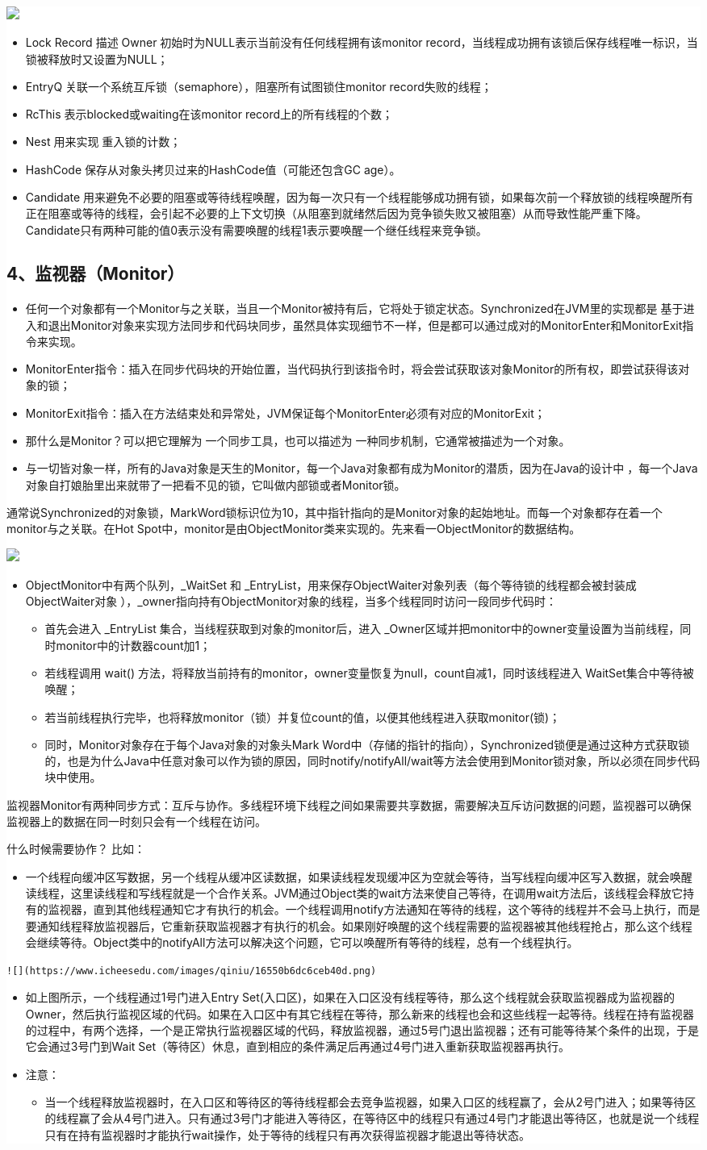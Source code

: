   ![](https://www.icheesedu.com/images/qiniu/Monitor%20Record.png)
  
   - Lock Record 描述 Owner 初始时为NULL表示当前没有任何线程拥有该monitor record，当线程成功拥有该锁后保存线程唯一标识，当锁被释放时又设置为NULL；
   
   -  EntryQ 关联一个系统互斥锁（semaphore），阻塞所有试图锁住monitor record失败的线程； 
   - RcThis 表示blocked或waiting在该monitor record上的所有线程的个数；
   -  Nest 用来实现 重入锁的计数；
   - HashCode 保存从对象头拷贝过来的HashCode值（可能还包含GC age）。
   - Candidate 用来避免不必要的阻塞或等待线程唤醒，因为每一次只有一个线程能够成功拥有锁，如果每次前一个释放锁的线程唤醒所有正在阻塞或等待的线程，会引起不必要的上下文切换（从阻塞到就绪然后因为竞争锁失败又被阻塞）从而导致性能严重下降。Candidate只有两种可能的值0表示没有需要唤醒的线程1表示要唤醒一个继任线程来竞争锁。

## 4、监视器（Monitor）
- 任何一个对象都有一个Monitor与之关联，当且一个Monitor被持有后，它将处于锁定状态。Synchronized在JVM里的实现都是 基于进入和退出Monitor对象来实现方法同步和代码块同步，虽然具体实现细节不一样，但是都可以通过成对的MonitorEnter和MonitorExit指令来实现。

- MonitorEnter指令：插入在同步代码块的开始位置，当代码执行到该指令时，将会尝试获取该对象Monitor的所有权，即尝试获得该对象的锁；
- MonitorExit指令：插入在方法结束处和异常处，JVM保证每个MonitorEnter必须有对应的MonitorExit；

- 那什么是Monitor？可以把它理解为 一个同步工具，也可以描述为 一种同步机制，它通常被描述为一个对象。
- 与一切皆对象一样，所有的Java对象是天生的Monitor，每一个Java对象都有成为Monitor的潜质，因为在Java的设计中 ，每一个Java对象自打娘胎里出来就带了一把看不见的锁，它叫做内部锁或者Monitor锁。

通常说Synchronized的对象锁，MarkWord锁标识位为10，其中指针指向的是Monitor对象的起始地址。而每一个对象都存在着一个monitor与之关联。在Hot Spot中，monitor是由ObjectMonitor类来实现的。先来看一ObjectMonitor的数据结构。

![](https://www.icheesedu.com/images/qiniu/Xnip2018-08-22_15-59-07.png)

 
- ObjectMonitor中有两个队列，_WaitSet 和 _EntryList，用来保存ObjectWaiter对象列表（每个等待锁的线程都会被封装成ObjectWaiter对象 ），_owner指向持有ObjectMonitor对象的线程，当多个线程同时访问一段同步代码时：
   - 首先会进入 _EntryList 集合，当线程获取到对象的monitor后，进入 _Owner区域并把monitor中的owner变量设置为当前线程，同时monitor中的计数器count加1；
   
   - 若线程调用 wait() 方法，将释放当前持有的monitor，owner变量恢复为null，count自减1，同时该线程进入 WaitSet集合中等待被唤醒；
   - 若当前线程执行完毕，也将释放monitor（锁）并复位count的值，以便其他线程进入获取monitor(锁)；
   - 同时，Monitor对象存在于每个Java对象的对象头Mark Word中（存储的指针的指向），Synchronized锁便是通过这种方式获取锁的，也是为什么Java中任意对象可以作为锁的原因，同时notify/notifyAll/wait等方法会使用到Monitor锁对象，所以必须在同步代码块中使用。
   
   
监视器Monitor有两种同步方式：互斥与协作。多线程环境下线程之间如果需要共享数据，需要解决互斥访问数据的问题，监视器可以确保监视器上的数据在同一时刻只会有一个线程在访问。

什么时候需要协作？ 比如：
 
   - 一个线程向缓冲区写数据，另一个线程从缓冲区读数据，如果读线程发现缓冲区为空就会等待，当写线程向缓冲区写入数据，就会唤醒读线程，这里读线程和写线程就是一个合作关系。JVM通过Object类的wait方法来使自己等待，在调用wait方法后，该线程会释放它持有的监视器，直到其他线程通知它才有执行的机会。一个线程调用notify方法通知在等待的线程，这个等待的线程并不会马上执行，而是要通知线程释放监视器后，它重新获取监视器才有执行的机会。如果刚好唤醒的这个线程需要的监视器被其他线程抢占，那么这个线程会继续等待。Object类中的notifyAll方法可以解决这个问题，它可以唤醒所有等待的线程，总有一个线程执行。

    ![](https://www.icheesedu.com/images/qiniu/16550b6dc6ceb40d.png)

  - 如上图所示，一个线程通过1号门进入Entry Set(入口区)，如果在入口区没有线程等待，那么这个线程就会获取监视器成为监视器的Owner，然后执行监视区域的代码。如果在入口区中有其它线程在等待，那么新来的线程也会和这些线程一起等待。线程在持有监视器的过程中，有两个选择，一个是正常执行监视器区域的代码，释放监视器，通过5号门退出监视器；还有可能等待某个条件的出现，于是它会通过3号门到Wait Set（等待区）休息，直到相应的条件满足后再通过4号门进入重新获取监视器再执行。

  - 注意：
    - 当一个线程释放监视器时，在入口区和等待区的等待线程都会去竞争监视器，如果入口区的线程赢了，会从2号门进入；如果等待区的线程赢了会从4号门进入。只有通过3号门才能进入等待区，在等待区中的线程只有通过4号门才能退出等待区，也就是说一个线程只有在持有监视器时才能执行wait操作，处于等待的线程只有再次获得监视器才能退出等待状态。
